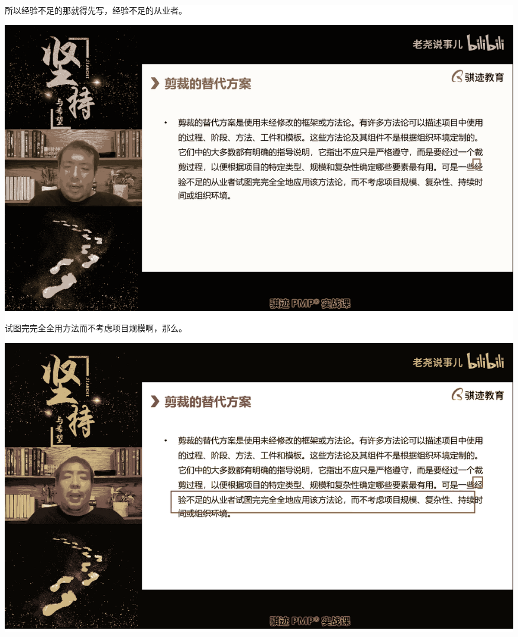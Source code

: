 所以经验不足的那就得先写，经验不足的从业者。

![](img/567bd323f6a83c210e5c9662a7a8bc27_12.png)

试图完完全全用方法而不考虑项目规模啊，那么。

![](img/567bd323f6a83c210e5c9662a7a8bc27_14.png)

